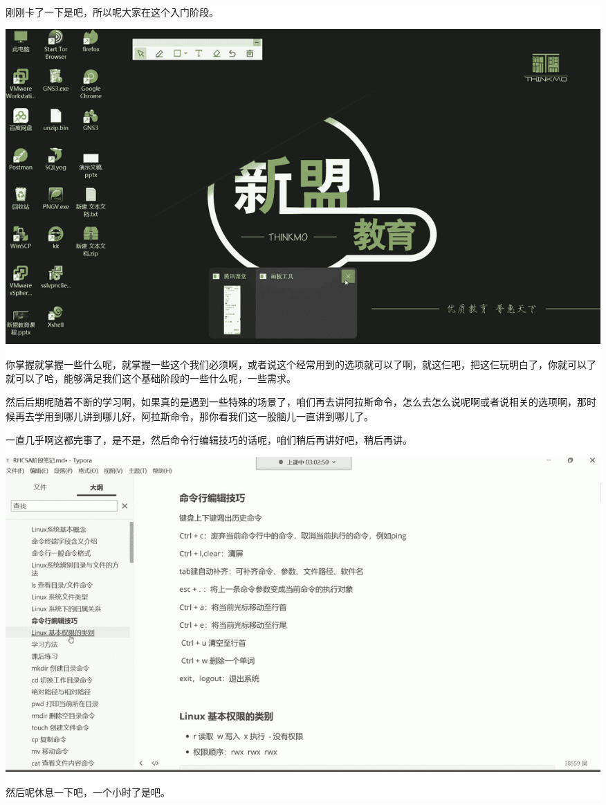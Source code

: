 刚刚卡了一下是吧，所以呢大家在这个入门阶段。

![](img/7aae55088773456ef1e5daa8de088eea_154.png)

你掌握就掌握一些什么呢，就掌握一些这个我们必须啊，或者说这个经常用到的选项就可以了啊，就这仨吧，把这仨玩明白了，你就可以了就可以了哈，能够满足我们这个基础阶段的一些什么呢，一些需求。

然后后期呢随着不断的学习啊，如果真的是遇到一些特殊的场景了，咱们再去讲阿拉斯命令，怎么去怎么说呢啊或者说相关的选项啊，那时候再去学用到哪儿讲到哪儿好，阿拉斯命令，那你看我们这一股脑儿一直讲到哪儿了。

一直几乎啊这都完事了，是不是，然后命令行编辑技巧的话呢，咱们稍后再讲好吧，稍后再讲。

![](img/7aae55088773456ef1e5daa8de088eea_156.png)

然后呢休息一下吧，一个小时了是吧。